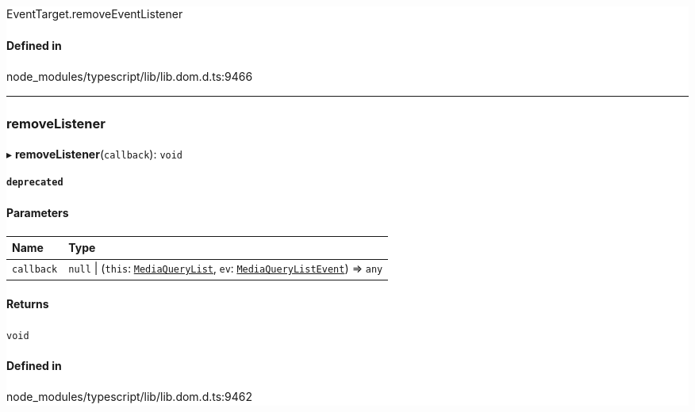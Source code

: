 EventTarget.removeEventListener

#### Defined in

node_modules/typescript/lib/lib.dom.d.ts:9466

___

### removeListener

▸ **removeListener**(`callback`): `void`

**`deprecated`**

#### Parameters

| Name | Type |
| :------ | :------ |
| `callback` | ``null`` \| (`this`: [`MediaQueryList`](../modules/input._internal_.md#mediaquerylist), `ev`: [`MediaQueryListEvent`](../modules/input._internal_.md#mediaquerylistevent)) => `any` |

#### Returns

`void`

#### Defined in

node_modules/typescript/lib/lib.dom.d.ts:9462
